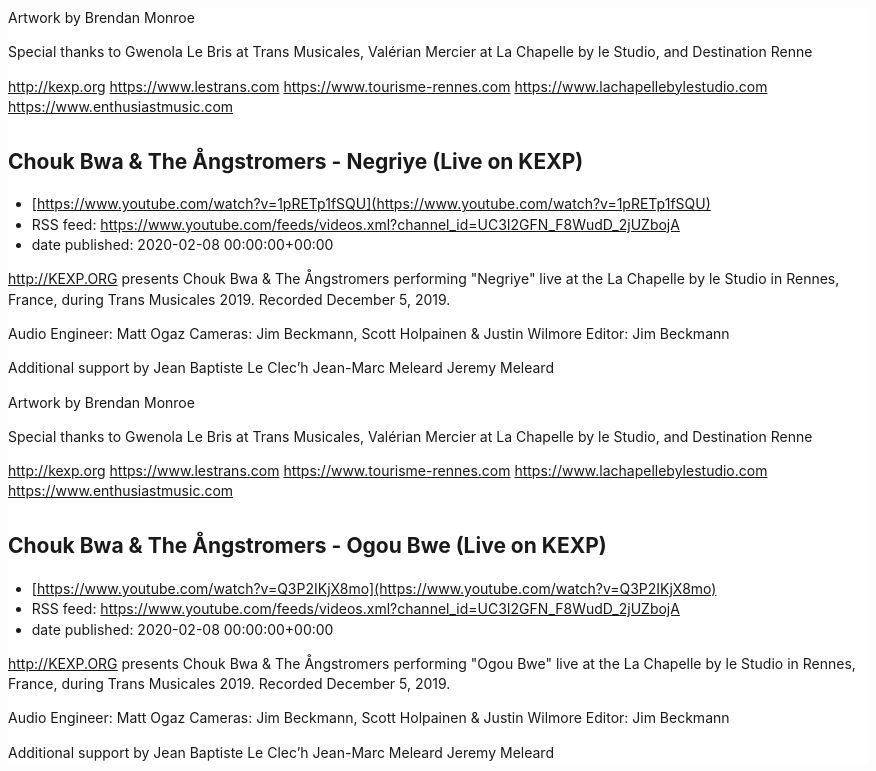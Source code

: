 Artwork by Brendan Monroe

Special thanks to Gwenola Le Bris at Trans Musicales, Valérian Mercier at La Chapelle by le Studio, and Destination Renne

http://kexp.org
https://www.lestrans.com
https://www.tourisme-rennes.com
https://www.lachapellebylestudio.com
https://www.enthusiastmusic.com

## Chouk Bwa & The Ångstromers - Negriye (Live on KEXP)
 - [https://www.youtube.com/watch?v=1pRETp1fSQU](https://www.youtube.com/watch?v=1pRETp1fSQU)
 - RSS feed: https://www.youtube.com/feeds/videos.xml?channel_id=UC3I2GFN_F8WudD_2jUZbojA
 - date published: 2020-02-08 00:00:00+00:00

http://KEXP.ORG presents Chouk Bwa & The Ångstromers performing "Negriye" live at the La Chapelle by le Studio in Rennes, France, during Trans Musicales 2019. Recorded December 5, 2019.

Audio Engineer: Matt Ogaz
Cameras: Jim Beckmann, Scott Holpainen & Justin Wilmore
Editor: Jim Beckmann

Additional support by 
Jean Baptiste Le Clec’h
Jean-Marc Meleard
Jeremy Meleard

Artwork by Brendan Monroe

Special thanks to Gwenola Le Bris at Trans Musicales, Valérian Mercier at La Chapelle by le Studio, and Destination Renne

http://kexp.org
https://www.lestrans.com
https://www.tourisme-rennes.com
https://www.lachapellebylestudio.com
https://www.enthusiastmusic.com

## Chouk Bwa & The Ångstromers - Ogou Bwe (Live on KEXP)
 - [https://www.youtube.com/watch?v=Q3P2IKjX8mo](https://www.youtube.com/watch?v=Q3P2IKjX8mo)
 - RSS feed: https://www.youtube.com/feeds/videos.xml?channel_id=UC3I2GFN_F8WudD_2jUZbojA
 - date published: 2020-02-08 00:00:00+00:00

http://KEXP.ORG presents Chouk Bwa & The Ångstromers performing "Ogou Bwe" live at the La Chapelle by le Studio in Rennes, France, during Trans Musicales 2019. Recorded December 5, 2019.

Audio Engineer: Matt Ogaz
Cameras: Jim Beckmann, Scott Holpainen & Justin Wilmore
Editor: Jim Beckmann

Additional support by 
Jean Baptiste Le Clec’h
Jean-Marc Meleard
Jeremy Meleard
